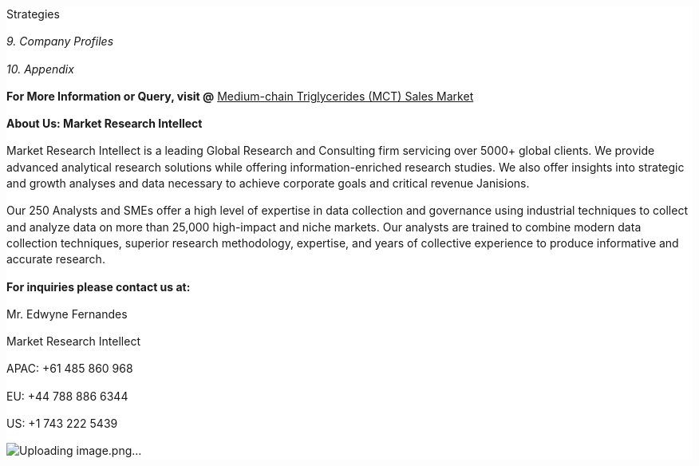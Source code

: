 Strategies</span></em></li></ul><p><em><span class="font-[700]">9. Company Profiles</span></em></p><p><em><span class="font-[700]">10. Appendix</span></em></p><p><span class="font-[700]"><strong>For More Information or Query, visit&nbsp;@</strong>&nbsp;</span><span class="font-[700]"><a href="https://www.marketresearchintellect.com/product/global-medium-chain-triglycerides-mct-sales-market/?utm_source=Linkedin&utm_medium=802" target="_blank" data-tracking-control-name="article-ssr-frontend-pulse_little-text-block" data-tracking-will-navigate="" data-test-link="">Medium-chain Triglycerides (MCT) Sales Market</a></span></p><p><strong><span class="font-[700]">About Us: Market Research Intellect</span></strong></p><p><span class="">Market Research Intellect is a leading Global Research and Consulting firm servicing over 5000+ global clients. We provide advanced analytical research solutions while offering information-enriched research studies.&nbsp;</span>We also offer insights into strategic and growth analyses and data necessary to achieve corporate goals and critical revenue Janisions.</p><p><span class="">Our 250 Analysts and SMEs offer a high level of expertise in data collection and governance using industrial techniques to collect and analyze data on more than 25,000 high-impact and niche markets. Our analysts are trained to combine modern data collection techniques, superior research methodology, expertise, and years of collective experience to produce informative and accurate research.</span></p><p><strong>For inquiries please contact us at:</strong></p><p>Mr. Edwyne Fernandes</p><p>Market Research Intellect</p><p>APAC: +61 485 860 968</p><p>EU: +44 788 886 6344</p><p>US: +1 743 222 5439</p>
![Uploading image.png…]()
